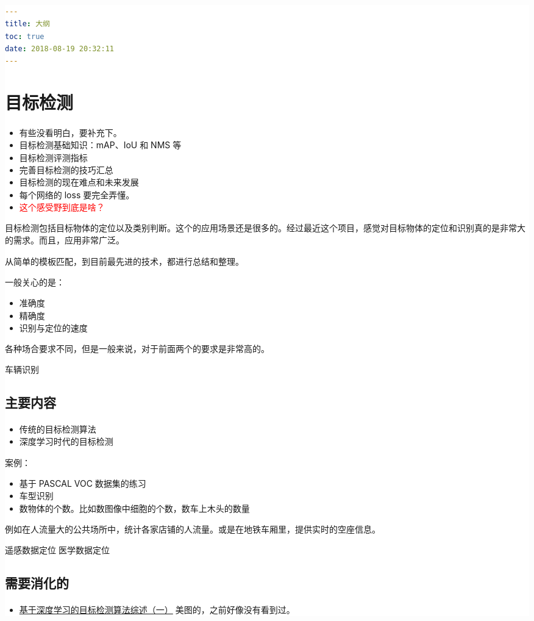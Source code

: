 ```yaml
---
title: 大纲
toc: true
date: 2018-08-19 20:32:11
---
```

# 目标检测

- 有些没看明白，要补充下。
- 目标检测基础知识：mAP、IoU 和 NMS 等
- 目标检测评测指标
- 完善目标检测的技巧汇总
- 目标检测的现在难点和未来发展
- 每个网络的 loss 要完全弄懂。
- <span style="color:red;">这个感受野到底是啥？</span>

目标检测包括目标物体的定位以及类别判断。这个的应用场景还是很多的。经过最近这个项目，感觉对目标物体的定位和识别真的是非常大的需求。而且，应用非常广泛。

从简单的模板匹配，到目前最先进的技术，都进行总结和整理。

一般关心的是：

- 准确度
- 精确度
- 识别与定位的速度

各种场合要求不同，但是一般来说，对于前面两个的要求是非常高的。

车辆识别

## 主要内容


- 传统的目标检测算法
- 深度学习时代的目标检测


案例：

- 基于 PASCAL VOC 数据集的练习
- 车型识别
- 数物体的个数。比如数图像中细胞的个数，数车上木头的数量

例如在人流量大的公共场所中，统计各家店铺的人流量。或是在地铁车厢里，提供实时的空座信息。


遥感数据定位
医学数据定位


## 需要消化的




- [基于深度学习的目标检测算法综述（一）](https://zhuanlan.zhihu.com/p/40047760) 美图的，之前好像没有看到过。
